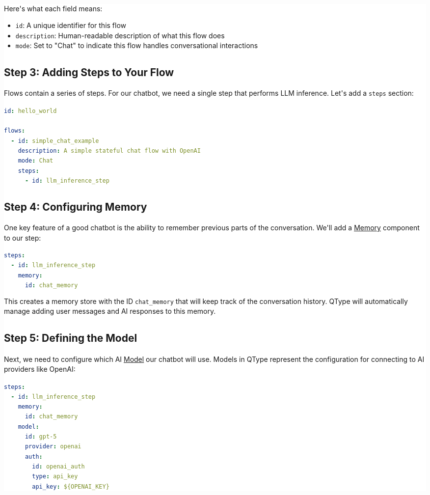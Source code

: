 Here's what each field means:

- `id`: A unique identifier for this flow
- `description`: Human-readable description of what this flow does
- `mode`: Set to "Chat" to indicate this flow handles conversational interactions

## Step 3: Adding Steps to Your Flow

Flows contain a series of steps. For our chatbot, we need a single step that performs LLM inference. Let's add a `steps` section:

```yaml
id: hello_world

flows:
  - id: simple_chat_example
    description: A simple stateful chat flow with OpenAI
    mode: Chat
    steps:
      - id: llm_inference_step
```

## Step 4: Configuring Memory

One key feature of a good chatbot is the ability to remember previous parts of the conversation. We'll add a [Memory](../Concepts/memory.md) component to our step:

```yaml
steps:
  - id: llm_inference_step
    memory: 
      id: chat_memory
```

This creates a memory store with the ID `chat_memory` that will keep track of the conversation history. QType will automatically manage adding user messages and AI responses to this memory.

## Step 5: Defining the Model

Next, we need to configure which AI [Model](../Concepts/model.md) our chatbot will use. Models in QType represent the configuration for connecting to AI providers like OpenAI:

```yaml
steps:
  - id: llm_inference_step
    memory: 
      id: chat_memory
    model: 
      id: gpt-5
      provider: openai
      auth: 
        id: openai_auth
        type: api_key
        api_key: ${OPENAI_KEY}
```

